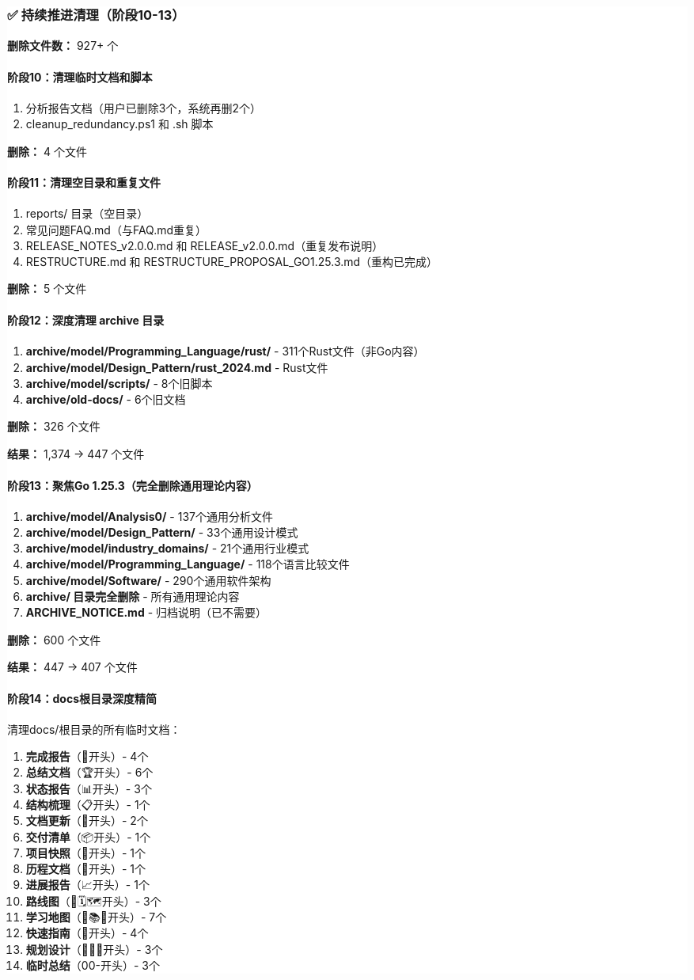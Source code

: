 
### ✅ 持续推进清理（阶段10-13）

**删除文件数：** 927+ 个

#### 阶段10：清理临时文档和脚本

1. 分析报告文档（用户已删除3个，系统再删2个）
2. cleanup_redundancy.ps1 和 .sh 脚本

**删除：** 4 个文件

#### 阶段11：清理空目录和重复文件

1. reports/ 目录（空目录）
2. 常见问题FAQ.md（与FAQ.md重复）
3. RELEASE_NOTES_v2.0.0.md 和 RELEASE_v2.0.0.md（重复发布说明）
4. RESTRUCTURE.md 和 RESTRUCTURE_PROPOSAL_GO1.25.3.md（重构已完成）

**删除：** 5 个文件

#### 阶段12：深度清理 archive 目录

1. **archive/model/Programming_Language/rust/** - 311个Rust文件（非Go内容）
2. **archive/model/Design_Pattern/rust_2024.md** - Rust文件
3. **archive/model/scripts/** - 8个旧脚本
4. **archive/old-docs/** - 6个旧文档

**删除：** 326 个文件

**结果：** 1,374 → 447 个文件

#### 阶段13：聚焦Go 1.25.3（完全删除通用理论内容）

1. **archive/model/Analysis0/** - 137个通用分析文件
2. **archive/model/Design_Pattern/** - 33个通用设计模式
3. **archive/model/industry_domains/** - 21个通用行业模式
4. **archive/model/Programming_Language/** - 118个语言比较文件
5. **archive/model/Software/** - 290个通用软件架构
6. **archive/ 目录完全删除** - 所有通用理论内容
7. **ARCHIVE_NOTICE.md** - 归档说明（已不需要）

**删除：** 600 个文件

**结果：** 447 → 407 个文件

#### 阶段14：docs根目录深度精简

清理docs/根目录的所有临时文档：

1. **完成报告**（🎉开头）- 4个
2. **总结文档**（🏆开头）- 6个
3. **状态报告**（📊开头）- 3个
4. **结构梳理**（📋开头）- 1个
5. **文档更新**（📝开头）- 2个
6. **交付清单**（📦开头）- 1个
7. **项目快照**（📸开头）- 1个
8. **历程文档**（📜开头）- 1个
9. **进展报告**（📈开头）- 1个
10. **路线图**（📅🗓️🗺️开头）- 3个
11. **学习地图**（📖📚📌开头）- 7个
12. **快速指南**（🚀开头）- 4个
13. **规划设计**（🎯✨🌐开头）- 3个
14. **临时总结**（00-开头）- 3个
